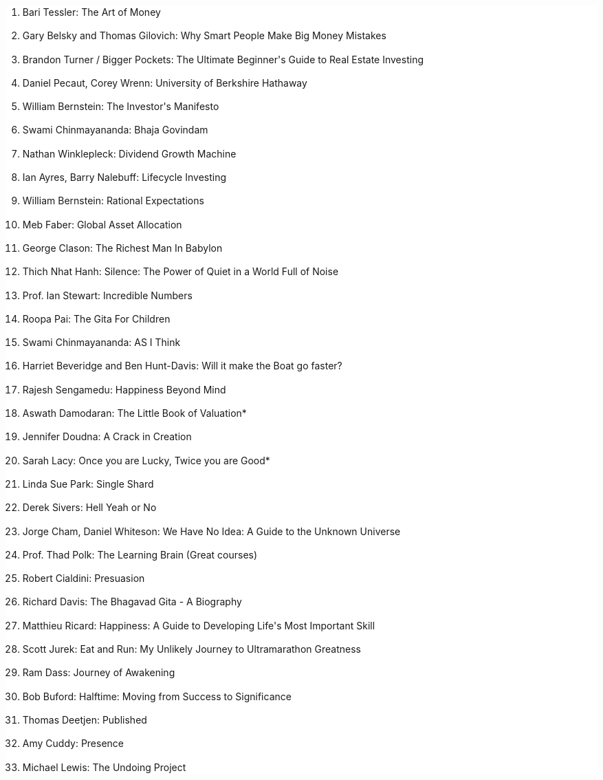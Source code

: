 1. Bari Tessler: The Art of Money

1. Gary Belsky and Thomas Gilovich: Why Smart People Make Big Money Mistakes

1. Brandon Turner / Bigger Pockets: The Ultimate Beginner's Guide to Real Estate Investing

1. Daniel Pecaut, Corey Wrenn: University of Berkshire Hathaway

1. William Bernstein: The Investor's Manifesto

1. Swami Chinmayananda: Bhaja Govindam

1. Nathan Winklepleck: Dividend Growth Machine

1. Ian Ayres, Barry Nalebuff: Lifecycle Investing

1. William Bernstein: Rational Expectations

1. Meb Faber: Global Asset Allocation

1. George Clason: The Richest Man In Babylon

1. Thich Nhat Hanh: Silence: The Power of Quiet in a World Full of Noise

1. Prof. Ian Stewart: Incredible Numbers

1. Roopa Pai: The Gita For Children

1. Swami Chinmayananda: AS I Think

1. Harriet Beveridge and Ben Hunt-Davis: Will it make the Boat go faster?

1. Rajesh Sengamedu: Happiness Beyond Mind

1. Aswath Damodaran: The Little Book of Valuation*

1. Jennifer Doudna: A Crack in Creation

1. Sarah Lacy: Once you are Lucky, Twice you are Good*

1. Linda Sue Park: Single Shard

1. Derek Sivers: Hell Yeah or No

1. Jorge Cham, Daniel Whiteson: We Have No Idea: A Guide to the Unknown Universe

1. Prof. Thad Polk: The Learning Brain (Great courses)

1. Robert Cialdini: Presuasion

1. Richard Davis: The Bhagavad Gita - A Biography

1. Matthieu Ricard: Happiness: A Guide to Developing Life's Most Important Skill

1. Scott Jurek: Eat and Run: My Unlikely Journey to Ultramarathon Greatness

1. Ram Dass: Journey of Awakening

1. Bob Buford: Halftime: Moving from Success to Significance

1. Thomas Deetjen: Published

1. Amy Cuddy: Presence

1. Michael Lewis: The Undoing Project

